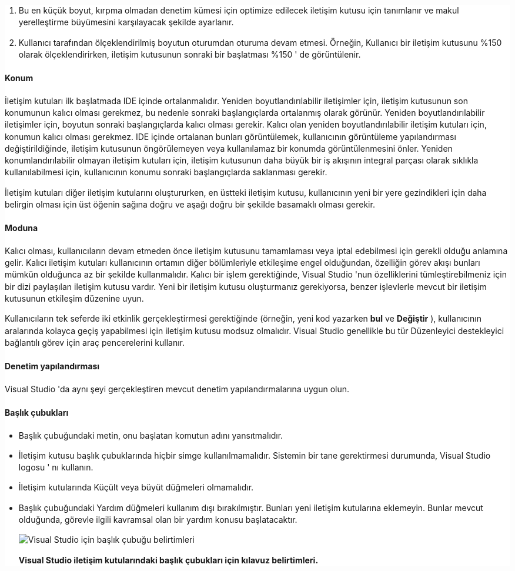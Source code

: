 1. Bu en küçük boyut, kırpma olmadan denetim kümesi için optimize edilecek iletişim kutusu için tanımlanır ve makul yerelleştirme büyümesini karşılayacak şekilde ayarlanır.

2. Kullanıcı tarafından ölçeklendirilmiş boyutun oturumdan oturuma devam etmesi. Örneğin, Kullanıcı bir iletişim kutusunu %150 olarak ölçeklendirirken, iletişim kutusunun sonraki bir başlatması %150 ' de görüntülenir.

#### <a name="position"></a>Konum
 İletişim kutuları ilk başlatmada IDE içinde ortalanmalıdır. Yeniden boyutlandırılabilir iletişimler için, iletişim kutusunun son konumunun kalıcı olması gerekmez, bu nedenle sonraki başlangıçlarda ortalanmış olarak görünür. Yeniden boyutlandırılabilir iletişimler için, boyutun sonraki başlangıçlarda kalıcı olması gerekir. Kalıcı olan yeniden boyutlandırılabilir iletişim kutuları için, konumun kalıcı olması gerekmez. IDE içinde ortalanan bunları görüntülemek, kullanıcının görüntüleme yapılandırması değiştirildiğinde, iletişim kutusunun öngörülemeyen veya kullanılamaz bir konumda görüntülenmesini önler. Yeniden konumlandırılabilir olmayan iletişim kutuları için, iletişim kutusunun daha büyük bir iş akışının integral parçası olarak sıklıkla kullanılabilmesi için, kullanıcının konumu sonraki başlangıçlarda saklanması gerekir.

 İletişim kutuları diğer iletişim kutularını oluştururken, en üstteki iletişim kutusu, kullanıcının yeni bir yere gezindikleri için daha belirgin olması için üst öğenin sağına doğru ve aşağı doğru bir şekilde basamaklı olması gerekir.

#### <a name="modality"></a>Moduna
 Kalıcı olması, kullanıcıların devam etmeden önce iletişim kutusunu tamamlaması veya iptal edebilmesi için gerekli olduğu anlamına gelir. Kalıcı iletişim kutuları kullanıcının ortamın diğer bölümleriyle etkileşime engel olduğundan, özelliğin görev akışı bunları mümkün olduğunca az bir şekilde kullanmalıdır. Kalıcı bir işlem gerektiğinde, Visual Studio 'nun özelliklerini tümleştirebilmeniz için bir dizi paylaşılan iletişim kutusu vardır. Yeni bir iletişim kutusu oluşturmanız gerekiyorsa, benzer işlevlerle mevcut bir iletişim kutusunun etkileşim düzenine uyun.

 Kullanıcıların tek seferde iki etkinlik gerçekleştirmesi gerektiğinde (örneğin, yeni kod yazarken **bul** ve **Değiştir** ), kullanıcının aralarında kolayca geçiş yapabilmesi için iletişim kutusu modsuz olmalıdır. Visual Studio genellikle bu tür Düzenleyici destekleyici bağlantılı görev için araç pencerelerini kullanır.

#### <a name="control-configuration"></a>Denetim yapılandırması
 Visual Studio 'da aynı şeyi gerçekleştiren mevcut denetim yapılandırmalarına uygun olun.

#### <a name="title-bars"></a>Başlık çubukları

- Başlık çubuğundaki metin, onu başlatan komutun adını yansıtmalıdır.

- İletişim kutusu başlık çubuklarında hiçbir simge kullanılmamalıdır. Sistemin bir tane gerektirmesi durumunda, Visual Studio logosu ' nı kullanın.

- İletişim kutularında Küçült veya büyüt düğmeleri olmamalıdır.

- Başlık çubuğundaki Yardım düğmeleri kullanım dışı bırakılmıştır. Bunları yeni iletişim kutularına eklemeyin. Bunlar mevcut olduğunda, görevle ilgili kavramsal olan bir yardım konusu başlatacaktır.

  ![Visual Studio için başlık çubuğu belirtimleri](../../extensibility/ux-guidelines/media/0704-03-titlebarspecs.png "0704-03_TitleBarSpecs")

  **Visual Studio iletişim kutularındaki başlık çubukları için kılavuz belirtimleri.**
